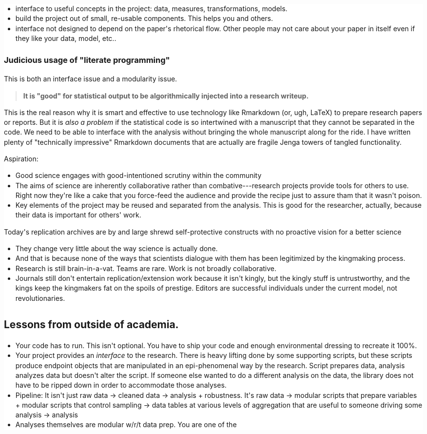 -   interface to useful concepts in the project: data, measures,
    transformations, models.
-   build the project out of small, re-usable components. This helps you
    and others.
-   interface not designed to depend on the paper's rhetorical flow.
    Other people may not care about your paper in itself even if they
    like your data, model, etc..

### Judicious usage of "literate programming"

This is both an interface issue and a modularity issue.

> **It is "good" for statistical output to be algorithmically injected
> into a research writeup.**

This is the real reason why it is smart and effective to use technology
like Rmarkdown (or, ugh, LaTeX) to prepare research papers or reports.
But it is *also a problem* if the statistical code is so intertwined
with a manuscript that they cannot be separated in the code. We need to
be able to interface with the analysis without bringing the whole
manuscript along for the ride. I have written plenty of "technically
impressive" Rmarkdown documents that are actually are fragile Jenga
towers of tangled functionality.

Aspiration:

-   Good science engages with good-intentioned scrutiny within the
    community
-   The aims of science are inherently collaborative rather than
    combative---research projects provide tools for others to use. Right
    now they're like a cake that you force-feed the audience and provide
    the recipe just to assure tham that it wasn't poison.
-   Key elements of the project may be reused and separated from the
    analysis. This is good for the researcher, actually, because their
    data is important for others' work.

Today's replication archives are by and large shrewd self-protective
constructs with no proactive vision for a better science

-   They change very little about the way science is actually done.
-   And that is because none of the ways that scientists dialogue with
    them has been legitimized by the kingmaking process.
-   Research is still brain-in-a-vat. Teams are rare. Work is not
    broadly collaborative.
-   Journals still don't entertain replication/extension work because it
    isn't kingly, but the kingly stuff is untrustworthy, and the kings
    keep the kingmakers fat on the spoils of prestige. Editors are
    successful individuals under the current model, not revolutionaries.

## Lessons from outside of academia.

-   Your code has to run. This isn't optional. You have to ship your
    code and enough environmental dressing to recreate it 100%.
-   Your project provides an *interface* to the research. There is heavy
    lifting done by some supporting scripts, but these scripts produce
    endpoint objects that are manipulated in an epi-phenomenal way by
    the research. Script prepares data, analysis analyzes data but
    doesn't alter the script. If someone else wanted to do a different
    analysis on the data, the library does not have to be ripped down in
    order to accommodate those analyses.
-   Pipeline: It isn't just raw data -\> cleaned data -\> analysis +
    robustness. It's raw data -\> modular scripts that prepare
    variables + modular scripts that control sampling -\> data tables at
    various levels of aggregation that are useful to someone driving
    some analysis -\> analysis
-   Analyses themselves are modular w/r/t data prep. You are one of the